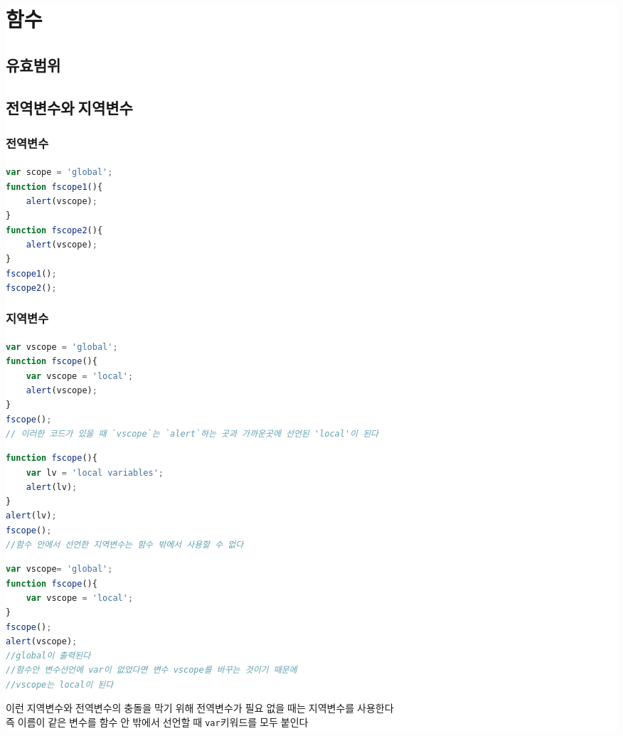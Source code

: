 # 함수
## 유효범위
## 전역변수와 지역변수
### 전역변수
```js
var scope = 'global';
function fscope1(){
    alert(vscope);
}
function fscope2(){
    alert(vscope);
}
fscope1();
fscope2();
```

### 지역변수
```js
var vscope = 'global';
function fscope(){
    var vscope = 'local';
    alert(vscope);
}
fscope();
// 이러한 코드가 있을 때 `vscope`는 `alert`하는 곳과 가까운곳에 선언된 'local'이 된다
```




```js
function fscope(){
    var lv = 'local variables';
    alert(lv);
}
alert(lv);
fscope();
//함수 안에서 선언한 지역변수는 함수 밖에서 사용할 수 없다
```
```js
var vscope= 'global';
function fscope(){
    var vscope = 'local';
}
fscope();
alert(vscope);
//global이 출력된다
//함수안 변수선언에 var이 없었다면 변수 vscope를 바꾸는 것이기 때문에
//vscope는 local이 된다
```
이런 지역변수와 전역변수의 충돌을 막기 위해 전역변수가 필요 없을 때는 지역변수를 사용한다  
즉 이름이 같은 변수를 함수 안 밖에서 선언할 때 `var`키워드를 모두 붙인다

